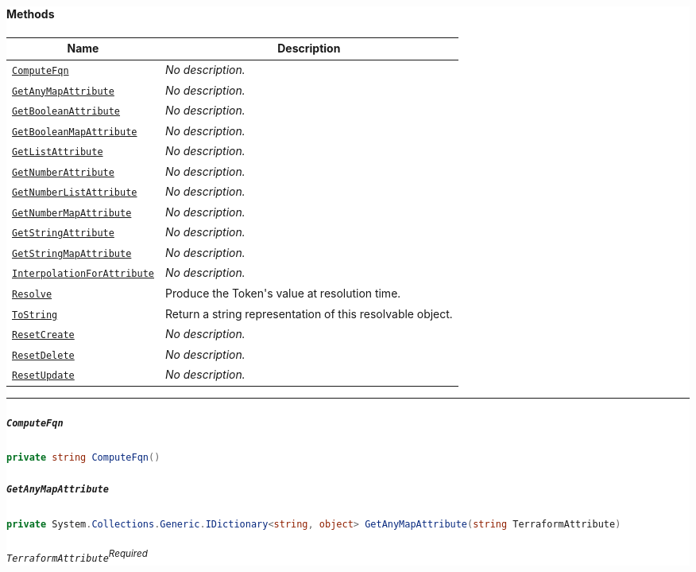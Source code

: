 #### Methods <a name="Methods" id="Methods"></a>

| **Name** | **Description** |
| --- | --- |
| <code><a href="#@cdktf/provider-opentelekomcloud.apigwGatewayV2.ApigwGatewayV2TimeoutsOutputReference.computeFqn">ComputeFqn</a></code> | *No description.* |
| <code><a href="#@cdktf/provider-opentelekomcloud.apigwGatewayV2.ApigwGatewayV2TimeoutsOutputReference.getAnyMapAttribute">GetAnyMapAttribute</a></code> | *No description.* |
| <code><a href="#@cdktf/provider-opentelekomcloud.apigwGatewayV2.ApigwGatewayV2TimeoutsOutputReference.getBooleanAttribute">GetBooleanAttribute</a></code> | *No description.* |
| <code><a href="#@cdktf/provider-opentelekomcloud.apigwGatewayV2.ApigwGatewayV2TimeoutsOutputReference.getBooleanMapAttribute">GetBooleanMapAttribute</a></code> | *No description.* |
| <code><a href="#@cdktf/provider-opentelekomcloud.apigwGatewayV2.ApigwGatewayV2TimeoutsOutputReference.getListAttribute">GetListAttribute</a></code> | *No description.* |
| <code><a href="#@cdktf/provider-opentelekomcloud.apigwGatewayV2.ApigwGatewayV2TimeoutsOutputReference.getNumberAttribute">GetNumberAttribute</a></code> | *No description.* |
| <code><a href="#@cdktf/provider-opentelekomcloud.apigwGatewayV2.ApigwGatewayV2TimeoutsOutputReference.getNumberListAttribute">GetNumberListAttribute</a></code> | *No description.* |
| <code><a href="#@cdktf/provider-opentelekomcloud.apigwGatewayV2.ApigwGatewayV2TimeoutsOutputReference.getNumberMapAttribute">GetNumberMapAttribute</a></code> | *No description.* |
| <code><a href="#@cdktf/provider-opentelekomcloud.apigwGatewayV2.ApigwGatewayV2TimeoutsOutputReference.getStringAttribute">GetStringAttribute</a></code> | *No description.* |
| <code><a href="#@cdktf/provider-opentelekomcloud.apigwGatewayV2.ApigwGatewayV2TimeoutsOutputReference.getStringMapAttribute">GetStringMapAttribute</a></code> | *No description.* |
| <code><a href="#@cdktf/provider-opentelekomcloud.apigwGatewayV2.ApigwGatewayV2TimeoutsOutputReference.interpolationForAttribute">InterpolationForAttribute</a></code> | *No description.* |
| <code><a href="#@cdktf/provider-opentelekomcloud.apigwGatewayV2.ApigwGatewayV2TimeoutsOutputReference.resolve">Resolve</a></code> | Produce the Token's value at resolution time. |
| <code><a href="#@cdktf/provider-opentelekomcloud.apigwGatewayV2.ApigwGatewayV2TimeoutsOutputReference.toString">ToString</a></code> | Return a string representation of this resolvable object. |
| <code><a href="#@cdktf/provider-opentelekomcloud.apigwGatewayV2.ApigwGatewayV2TimeoutsOutputReference.resetCreate">ResetCreate</a></code> | *No description.* |
| <code><a href="#@cdktf/provider-opentelekomcloud.apigwGatewayV2.ApigwGatewayV2TimeoutsOutputReference.resetDelete">ResetDelete</a></code> | *No description.* |
| <code><a href="#@cdktf/provider-opentelekomcloud.apigwGatewayV2.ApigwGatewayV2TimeoutsOutputReference.resetUpdate">ResetUpdate</a></code> | *No description.* |

---

##### `ComputeFqn` <a name="ComputeFqn" id="@cdktf/provider-opentelekomcloud.apigwGatewayV2.ApigwGatewayV2TimeoutsOutputReference.computeFqn"></a>

```csharp
private string ComputeFqn()
```

##### `GetAnyMapAttribute` <a name="GetAnyMapAttribute" id="@cdktf/provider-opentelekomcloud.apigwGatewayV2.ApigwGatewayV2TimeoutsOutputReference.getAnyMapAttribute"></a>

```csharp
private System.Collections.Generic.IDictionary<string, object> GetAnyMapAttribute(string TerraformAttribute)
```

###### `TerraformAttribute`<sup>Required</sup> <a name="TerraformAttribute" id="@cdktf/provider-opentelekomcloud.apigwGatewayV2.ApigwGatewayV2TimeoutsOutputReference.getAnyMapAttribute.parameter.terraformAttribute"></a>
